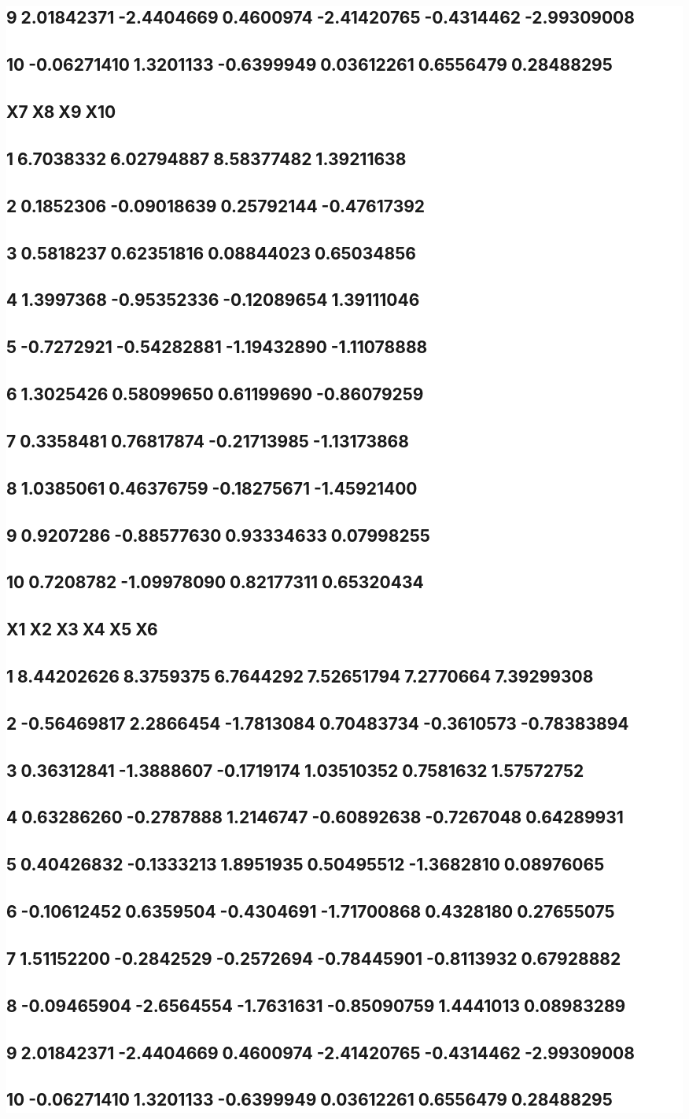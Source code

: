 ## 9   2.01842371 -2.4404669  0.4600974 -2.41420765 -0.4314462 -2.99309008
## 10 -0.06271410  1.3201133 -0.6399949  0.03612261  0.6556479  0.28488295
##            X7          X8          X9         X10
## 1   6.7038332  6.02794887  8.58377482  1.39211638
## 2   0.1852306 -0.09018639  0.25792144 -0.47617392
## 3   0.5818237  0.62351816  0.08844023  0.65034856
## 4   1.3997368 -0.95352336 -0.12089654  1.39111046
## 5  -0.7272921 -0.54282881 -1.19432890 -1.11078888
## 6   1.3025426  0.58099650  0.61199690 -0.86079259
## 7   0.3358481  0.76817874 -0.21713985 -1.13173868
## 8   1.0385061  0.46376759 -0.18275671 -1.45921400
## 9   0.9207286 -0.88577630  0.93334633  0.07998255
## 10  0.7208782 -1.09978090  0.82177311  0.65320434
##             X1         X2         X3          X4         X5          X6
## 1   8.44202626  8.3759375  6.7644292  7.52651794  7.2770664  7.39299308
## 2  -0.56469817  2.2866454 -1.7813084  0.70483734 -0.3610573 -0.78383894
## 3   0.36312841 -1.3888607 -0.1719174  1.03510352  0.7581632  1.57572752
## 4   0.63286260 -0.2787888  1.2146747 -0.60892638 -0.7267048  0.64289931
## 5   0.40426832 -0.1333213  1.8951935  0.50495512 -1.3682810  0.08976065
## 6  -0.10612452  0.6359504 -0.4304691 -1.71700868  0.4328180  0.27655075
## 7   1.51152200 -0.2842529 -0.2572694 -0.78445901 -0.8113932  0.67928882
## 8  -0.09465904 -2.6564554 -1.7631631 -0.85090759  1.4441013  0.08983289
## 9   2.01842371 -2.4404669  0.4600974 -2.41420765 -0.4314462 -2.99309008
## 10 -0.06271410  1.3201133 -0.6399949  0.03612261  0.6556479  0.28488295